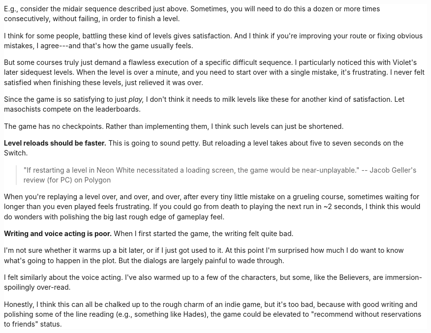 E.g., consider the midair sequence described just above. Sometimes, you will need to do this a dozen or more times consecutively, without failing, in order to finish a level.

I think for some people, battling these kind of levels gives satisfaction. And I think if you're improving your route or fixing obvious mistakes, I agree---and that's how the game usually feels.

But some courses truly just demand a flawless execution of a specific difficult sequence. I particularly noticed this with Violet's later sidequest levels. When the level is over a minute, and you need to start over with a single mistake, it's frustrating. I never felt satisfied when finishing these levels, just relieved it was over.

Since the game is so satisfying to just _play,_ I don't think it needs to milk levels like these for another kind of satisfaction. Let masochists compete on the leaderboards.

The game has no checkpoints. Rather than implementing them, I think such levels can just be shortened.

**Level reloads should be faster.** This is going to sound petty. But reloading a level takes about five to seven seconds on the Switch.

> "If restarting a level in Neon White necessitated a loading screen, the game would be near-unplayable." -- Jacob Geller's review (for PC) on Polygon

When you're replaying a level over, and over, and over, after every tiny little mistake on a grueling course, sometimes waiting for longer than you even played feels frustrating. If you could go from death to playing the next run in ~2 seconds, I think this would do wonders with polishing the big last rough edge of gameplay feel.

**Writing and voice acting is poor.** When I first started the game, the writing felt quite bad.

I'm not sure whether it warms up a bit later, or if I just got used to it. At this point I'm surprised how much I do want to know what's going to happen in the plot. But the dialogs are largely painful to wade through.

I felt similarly about the voice acting. I've also warmed up to a few of the characters, but some, like the Believers, are immersion-spoilingly over-read.

Honestly, I think this can all be chalked up to the rough charm of an indie game, but it's too bad, because with good writing and polishing some of the line reading (e.g., something like Hades), the game could be elevated to "recommend without reservations to friends" status.
